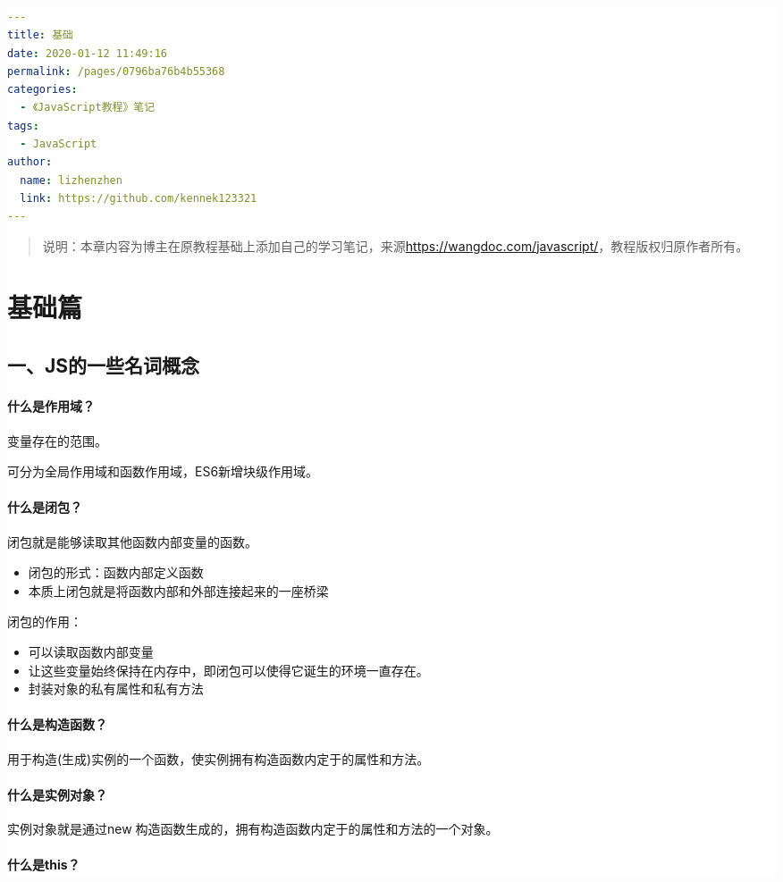 ```yaml
---
title: 基础
date: 2020-01-12 11:49:16
permalink: /pages/0796ba76b4b55368
categories: 
  - 《JavaScript教程》笔记
tags: 
  - JavaScript
author: 
  name: lizhenzhen
  link: https://github.com/kennek123321
---
```


> 说明：本章内容为博主在原教程基础上添加自己的学习笔记，来源<https://wangdoc.com/javascript/>，教程版权归原作者所有。

# 基础篇

## 一、JS的一些名词概念

#### 什么是作用域？

变量存在的范围。

可分为全局作用域和函数作用域，ES6新增块级作用域。



#### 什么是闭包？

闭包就是能够读取其他函数内部变量的函数。

* 闭包的形式：函数内部定义函数
* 本质上闭包就是将函数内部和外部连接起来的一座桥梁

闭包的作用：

* 可以读取函数内部变量
* 让这些变量始终保持在内存中，即闭包可以使得它诞生的环境一直存在。
*  封装对象的私有属性和私有方法



#### 什么是构造函数？

用于构造(生成)实例的一个函数，使实例拥有构造函数内定于的属性和方法。



#### 什么是实例对象？

实例对象就是通过new 构造函数生成的，拥有构造函数内定于的属性和方法的一个对象。



#### 什么是this？
